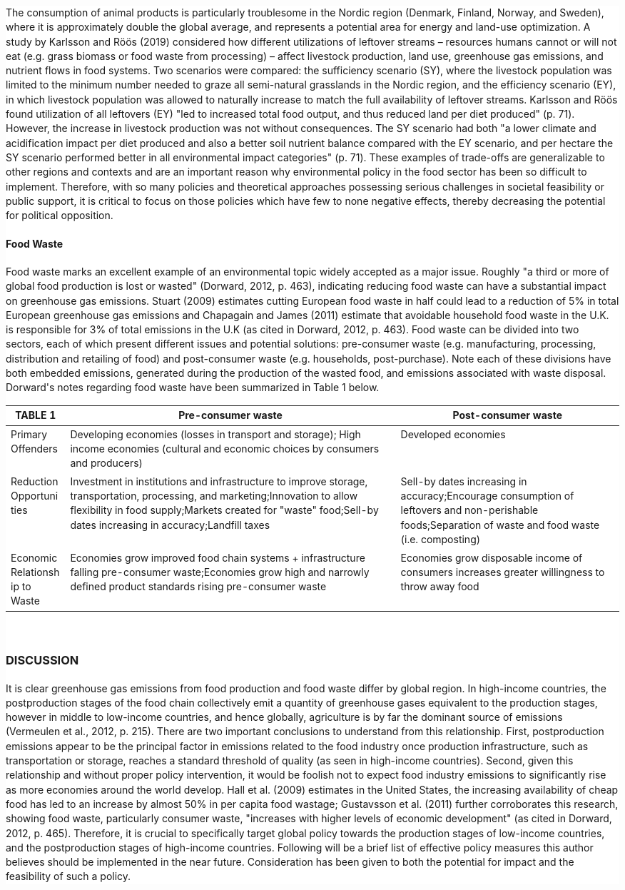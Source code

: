 The consumption of animal products is particularly troublesome in the Nordic region (Denmark, Finland, Norway, and Sweden), where it is approximately double the global average, and represents a potential area for energy and land-use optimization. A study by Karlsson and Röös (2019) considered how different utilizations of leftover streams – resources humans cannot or will not eat (e.g. grass biomass or food waste from processing) – affect livestock production, land use, greenhouse gas emissions, and nutrient flows in food systems. Two scenarios were compared: the sufficiency scenario (SY), where the livestock population was limited to the minimum number needed to graze all semi-natural grasslands in the Nordic region, and the efficiency scenario (EY), in which livestock population was allowed to naturally increase to match the full availability of leftover streams. Karlsson and Röös found utilization of all leftovers (EY) &quot;led to increased total food output, and thus reduced land per diet produced&quot; (p. 71). However, the increase in livestock production was not without consequences. The SY scenario had both &quot;a lower climate and acidification impact per diet produced and also a better soil nutrient balance compared with the EY scenario, and per hectare the SY scenario performed better in all environmental impact categories&quot; (p. 71). These examples of trade-offs are generalizable to other regions and contexts and are an important reason why environmental policy in the food sector has been so difficult to implement. Therefore, with so many policies and theoretical approaches possessing serious challenges in societal feasibility or public support, it is critical to focus on those policies which have few to none negative effects, thereby decreasing the potential for political opposition.

#### Food Waste
Food waste marks an excellent example of an environmental topic widely accepted as a major issue. Roughly &quot;a third or more of global food production is lost or wasted&quot; (Dorward, 2012, p. 463), indicating reducing food waste can have a substantial impact on greenhouse gas emissions. Stuart (2009) estimates cutting European food waste in half could lead to a reduction of 5% in total European greenhouse gas emissions and Chapagain and James (2011) estimate that avoidable household food waste in the U.K. is responsible for 3% of total emissions in the U.K (as cited in Dorward, 2012, p. 463). Food waste can be divided into two sectors, each of which present different issues and potential solutions: pre-consumer waste (e.g. manufacturing, processing, distribution and retailing of food) and post-consumer waste (e.g. households, post-purchase). Note each of these divisions have both embedded emissions, generated during the production of the wasted food, and emissions associated with waste disposal. Dorward&#39;s notes regarding food waste have been summarized in Table 1 below.

| **TABLE 1** | Pre-consumer waste | Post-consumer waste |
| --- | --- | --- |
| Primary Offenders | Developing economies (losses in transport and storage); High income economies (cultural and economic choices by consumers and producers) | Developed economies |
| Reduction Opportunities | Investment in institutions and infrastructure to improve storage, transportation, processing, and marketing;Innovation to allow flexibility in food supply;Markets created for &quot;waste&quot; food;Sell-by dates increasing in accuracy;Landfill taxes | Sell-by dates increasing in accuracy;Encourage consumption of leftovers and non-perishable foods;Separation of waste and food waste (i.e. composting) |
| Economic Relationship to Waste | Economies grow improved food chain systems + infrastructure falling pre-consumer waste;Economies grow high and narrowly defined product standards rising pre-consumer waste | Economies grow disposable income of consumers increases greater willingness to throw away food |

&nbsp;

### DISCUSSION
It is clear greenhouse gas emissions from food production and food waste differ by global region. In high-income countries, the postproduction stages of the food chain collectively emit a quantity of greenhouse gases equivalent to the production stages, however in middle to low-income countries, and hence globally, agriculture is by far the dominant source of emissions (Vermeulen et al., 2012, p. 215). There are two important conclusions to understand from this relationship. First, postproduction emissions appear to be the principal factor in emissions related to the food industry once production infrastructure, such as transportation or storage, reaches a standard threshold of quality (as seen in high-income countries). Second, given this relationship and without proper policy intervention, it would be foolish not to expect food industry emissions to significantly rise as more economies around the world develop. Hall et al. (2009) estimates in the United States, the increasing availability of cheap food has led to an increase by almost 50% in per capita food wastage; Gustavsson et al. (2011) further corroborates this research, showing food waste, particularly consumer waste, &quot;increases with higher levels of economic development&quot; (as cited in Dorward, 2012, p. 465). Therefore, it is crucial to specifically target global policy towards the production stages of low-income countries, and the postproduction stages of high-income countries. Following will be a brief list of effective policy measures this author believes should be implemented in the near future. Consideration has been given to both the potential for impact and the feasibility of such a policy.
